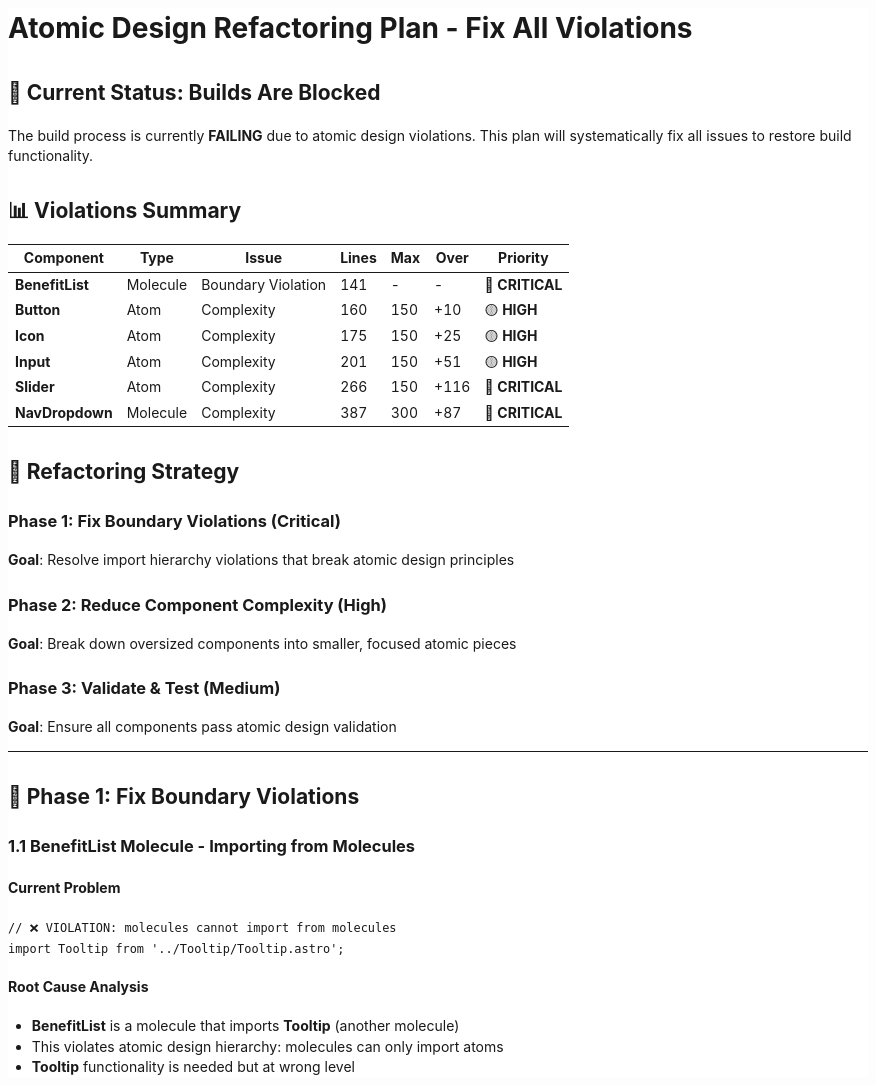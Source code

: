 # Atomic Design Refactoring Plan - Fix All Violations

## 🚨 **Current Status: Builds Are Blocked**

The build process is currently **FAILING** due to atomic design violations. This plan will systematically fix all issues to restore build functionality.

## 📊 **Violations Summary**

| Component | Type | Issue | Lines | Max | Over | Priority |
|-----------|------|-------|-------|-----|------|----------|
| **BenefitList** | Molecule | Boundary Violation | 141 | - | - | 🔴 **CRITICAL** |
| **Button** | Atom | Complexity | 160 | 150 | +10 | 🟡 **HIGH** |
| **Icon** | Atom | Complexity | 175 | 150 | +25 | 🟡 **HIGH** |
| **Input** | Atom | Complexity | 201 | 150 | +51 | 🟡 **HIGH** |
| **Slider** | Atom | Complexity | 266 | 150 | +116 | 🔴 **CRITICAL** |
| **NavDropdown** | Molecule | Complexity | 387 | 300 | +87 | 🔴 **CRITICAL** |

## 🎯 **Refactoring Strategy**

### **Phase 1: Fix Boundary Violations (Critical)**
**Goal**: Resolve import hierarchy violations that break atomic design principles

### **Phase 2: Reduce Component Complexity (High)**
**Goal**: Break down oversized components into smaller, focused atomic pieces

### **Phase 3: Validate & Test (Medium)**
**Goal**: Ensure all components pass atomic design validation

---

## 🔴 **Phase 1: Fix Boundary Violations**

### **1.1 BenefitList Molecule - Importing from Molecules**

#### **Current Problem**
```astro
// ❌ VIOLATION: molecules cannot import from molecules
import Tooltip from '../Tooltip/Tooltip.astro';
```

#### **Root Cause Analysis**
- **BenefitList** is a molecule that imports **Tooltip** (another molecule)
- This violates atomic design hierarchy: molecules can only import atoms
- **Tooltip** functionality is needed but at wrong level
